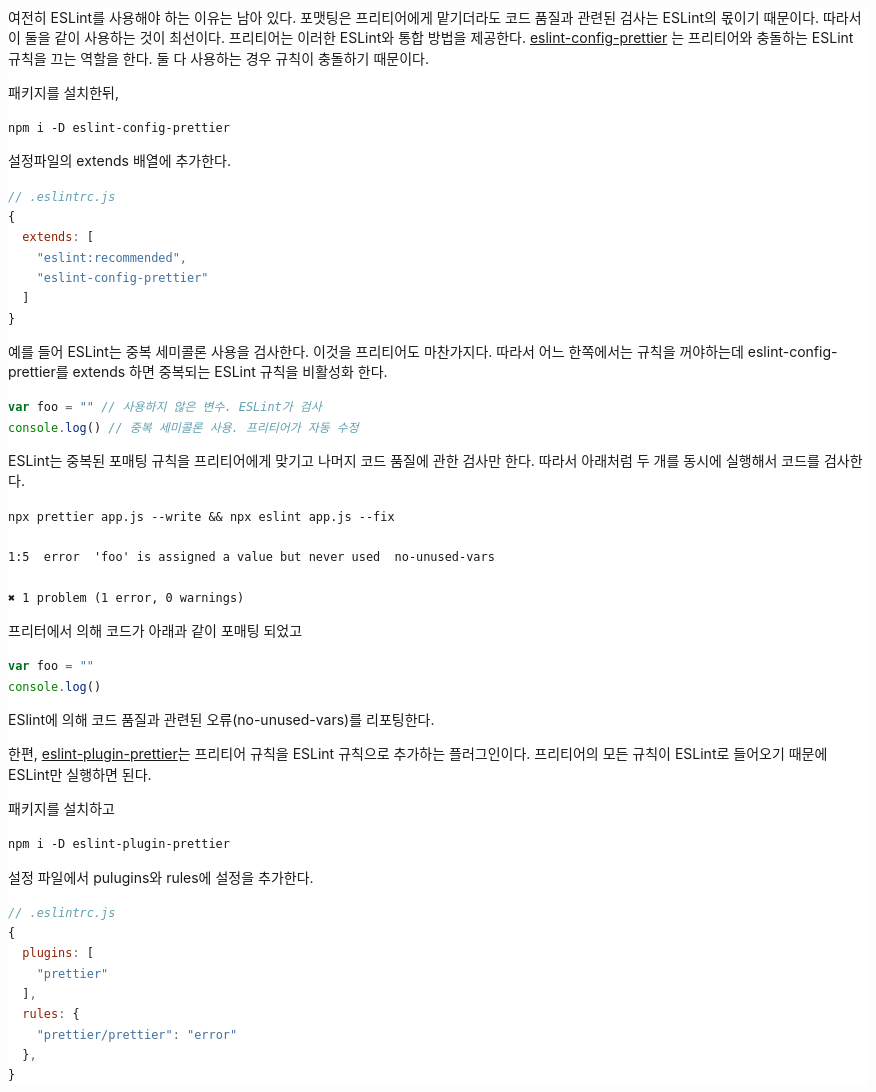 여전히 ESLint를 사용해야 하는 이유는 남아 있다. 포맷팅은 프리티어에게 맡기더라도 코드 품질과 관련된 검사는 ESLint의 몫이기 때문이다. 따라서 이 둘을 같이 사용하는 것이 최선이다. 프리티어는 이러한 ESLint와 통합 방법을 제공한다. [eslint-config-prettier](https://github.com/prettier/eslint-config-prettier) 는 프리티어와 충돌하는 ESLint 규칙을 끄는 역할을 한다. 둘 다 사용하는 경우 규칙이 충돌하기 때문이다.

패키지를 설치한뒤,

```text
npm i -D eslint-config-prettier
```

설정파일의 extends 배열에 추가한다.

```js
// .eslintrc.js
{
  extends: [
    "eslint:recommended",
    "eslint-config-prettier"
  ]
}
```

예를 들어 ESLint는 중복 세미콜론 사용을 검사한다. 이것을 프리티어도 마찬가지다. 따라서 어느 한쪽에서는 규칙을 꺼야하는데 eslint-config-prettier를 extends 하면 중복되는 ESLint 규칙을 비활성화 한다.

```js
var foo = "" // 사용하지 않은 변수. ESLint가 검사
console.log() // 중복 세미콜론 사용. 프리티어가 자동 수정
```

ESLint는 중복된 포매팅 규칙을 프리티어에게 맞기고 나머지 코드 품질에 관한 검사만 한다. 따라서 아래처럼 두 개를 동시에 실행해서 코드를 검사한다.

```text
npx prettier app.js --write && npx eslint app.js --fix

1:5  error  'foo' is assigned a value but never used  no-unused-vars

✖ 1 problem (1 error, 0 warnings)
```

프리터에서 의해 코드가 아래과 같이 포매팅 되었고

```js
var foo = ""
console.log()
```

ESlint에 의해 코드 품질과 관련된 오류(no-unused-vars)를 리포팅한다.

한편, [eslint-plugin-prettier](https://github.com/prettier/eslint-plugin-prettier)는 프리티어 규칙을 ESLint 규칙으로 추가하는 플러그인이다. 프리티어의 모든 규칙이 ESLint로 들어오기 때문에 ESLint만 실행하면 된다.

패키지를 설치하고

```text
npm i -D eslint-plugin-prettier
```

설정 파일에서 pulugins와 rules에 설정을 추가한다.

```js
// .eslintrc.js
{
  plugins: [
    "prettier"
  ],
  rules: {
    "prettier/prettier": "error"
  },
}
```
